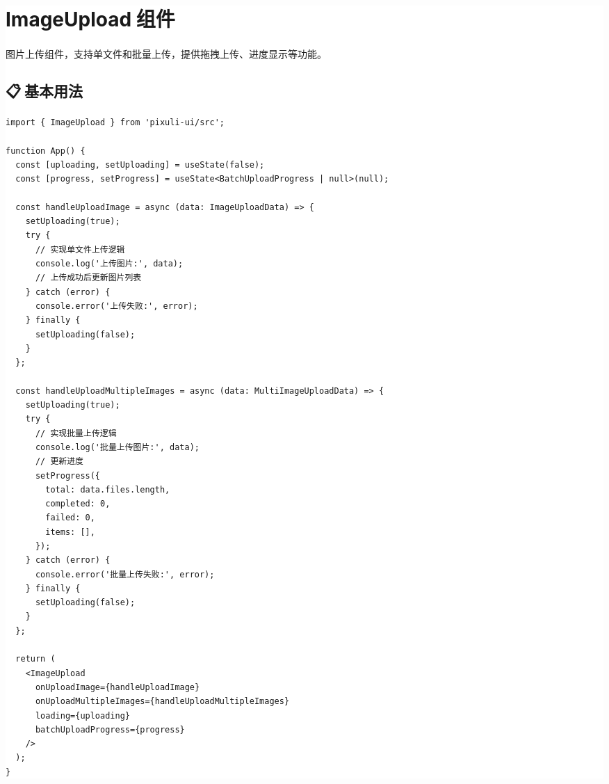 # ImageUpload 组件

图片上传组件，支持单文件和批量上传，提供拖拽上传、进度显示等功能。

## 📋 基本用法

```tsx
import { ImageUpload } from 'pixuli-ui/src';

function App() {
  const [uploading, setUploading] = useState(false);
  const [progress, setProgress] = useState<BatchUploadProgress | null>(null);

  const handleUploadImage = async (data: ImageUploadData) => {
    setUploading(true);
    try {
      // 实现单文件上传逻辑
      console.log('上传图片:', data);
      // 上传成功后更新图片列表
    } catch (error) {
      console.error('上传失败:', error);
    } finally {
      setUploading(false);
    }
  };

  const handleUploadMultipleImages = async (data: MultiImageUploadData) => {
    setUploading(true);
    try {
      // 实现批量上传逻辑
      console.log('批量上传图片:', data);
      // 更新进度
      setProgress({
        total: data.files.length,
        completed: 0,
        failed: 0,
        items: [],
      });
    } catch (error) {
      console.error('批量上传失败:', error);
    } finally {
      setUploading(false);
    }
  };

  return (
    <ImageUpload
      onUploadImage={handleUploadImage}
      onUploadMultipleImages={handleUploadMultipleImages}
      loading={uploading}
      batchUploadProgress={progress}
    />
  );
}
```
